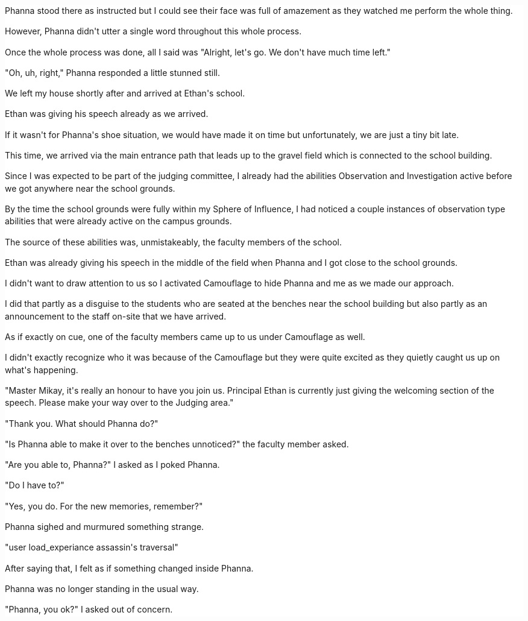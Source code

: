 Phanna stood there as instructed but I could see their face was full of amazement as they watched me perform the whole thing.

However, Phanna didn't utter a single word throughout this whole process. 

Once the whole process was done, all I said was "Alright, let's go. We don't have much time left."

"Oh, uh, right," Phanna responded a little stunned still.

We left my house shortly after and arrived at Ethan's school.

Ethan was giving his speech already as we arrived.

If it wasn't for Phanna's shoe situation, we would have made it on time but unfortunately, we are just a tiny bit late.

This time, we arrived via the main entrance path that leads up to the gravel field which is connected to the school building.

Since I was expected to be part of the judging committee, I already had the abilities Observation and Investigation active before we got anywhere near the school grounds.

By the time the school grounds were fully within my Sphere of Influence, I had noticed a couple instances of observation type abilities that were already active on the campus grounds. 

The source of these abilities was, unmistakeably, the faculty members of the school. 

Ethan was already giving his speech in the middle of the field when Phanna and I got close to the school grounds.

I didn't want to draw attention to us so I activated Camouflage to hide Phanna and me as we made our approach. 

I did that partly as a disguise to the students who are seated at the benches near the school building but also partly as an announcement to the staff on-site that we have arrived. 

As if exactly on cue, one of the faculty members came up to us under Camouflage as well.

I didn't exactly recognize who it was because of the Camouflage but they were quite excited as they quietly caught us up on what's happening. 

"Master Mikay, it's really an honour to have you join us. Principal Ethan is currently just giving the welcoming section of the speech. Please make your way over to the Judging area."

"Thank you. What should Phanna do?"

"Is Phanna able to make it over to the benches unnoticed?" the faculty member asked.

"Are you able to, Phanna?" I asked as I poked Phanna.

"Do I have to?"

"Yes, you do. For the new memories, remember?"

Phanna sighed and murmured something strange.

"user load_experiance assassin's traversal"

After saying that, I felt as if something changed inside Phanna.

Phanna was no longer standing in the usual way.

"Phanna, you ok?" I asked out of concern.
